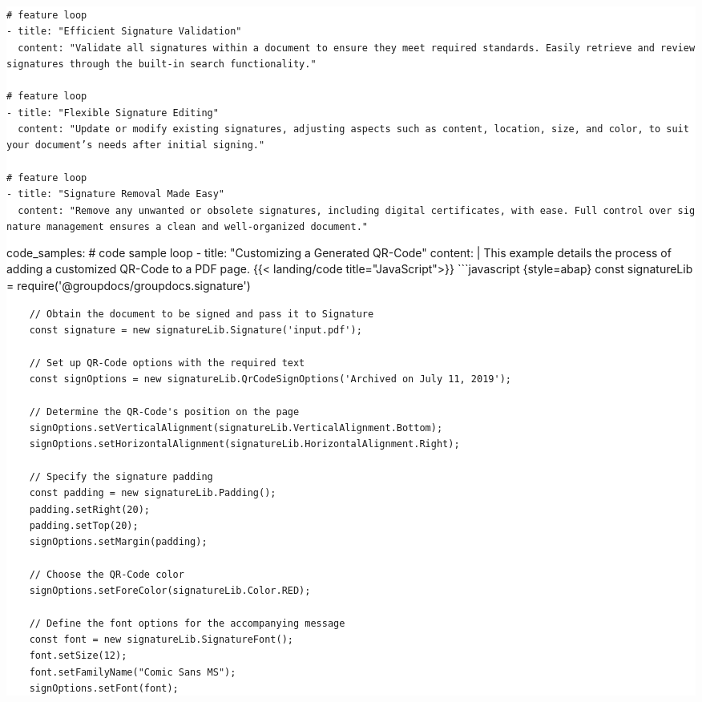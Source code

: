     # feature loop
    - title: "Efficient Signature Validation"
      content: "Validate all signatures within a document to ensure they meet required standards. Easily retrieve and review signatures through the built-in search functionality."

    # feature loop
    - title: "Flexible Signature Editing"
      content: "Update or modify existing signatures, adjusting aspects such as content, location, size, and color, to suit your document’s needs after initial signing."

    # feature loop
    - title: "Signature Removal Made Easy"
      content: "Remove any unwanted or obsolete signatures, including digital certificates, with ease. Full control over signature management ensures a clean and well-organized document."
      
  code_samples:
    # code sample loop
    - title: "Customizing a Generated QR-Code"
      content: |
        This example details the process of adding a customized QR-Code to a PDF page.
        {{< landing/code title="JavaScript">}}
        ```javascript {style=abap}
        const signatureLib = require('@groupdocs/groupdocs.signature')
        
        // Obtain the document to be signed and pass it to Signature
        const signature = new signatureLib.Signature('input.pdf');

        // Set up QR-Code options with the required text
        const signOptions = new signatureLib.QrCodeSignOptions('Archived on July 11, 2019');

        // Determine the QR-Code's position on the page
        signOptions.setVerticalAlignment(signatureLib.VerticalAlignment.Bottom);
        signOptions.setHorizontalAlignment(signatureLib.HorizontalAlignment.Right);

        // Specify the signature padding
        const padding = new signatureLib.Padding();
        padding.setRight(20);
        padding.setTop(20);
        signOptions.setMargin(padding);

        // Choose the QR-Code color
        signOptions.setForeColor(signatureLib.Color.RED);

        // Define the font options for the accompanying message
        const font = new signatureLib.SignatureFont();
        font.setSize(12);
        font.setFamilyName("Comic Sans MS");
        signOptions.setFont(font);
